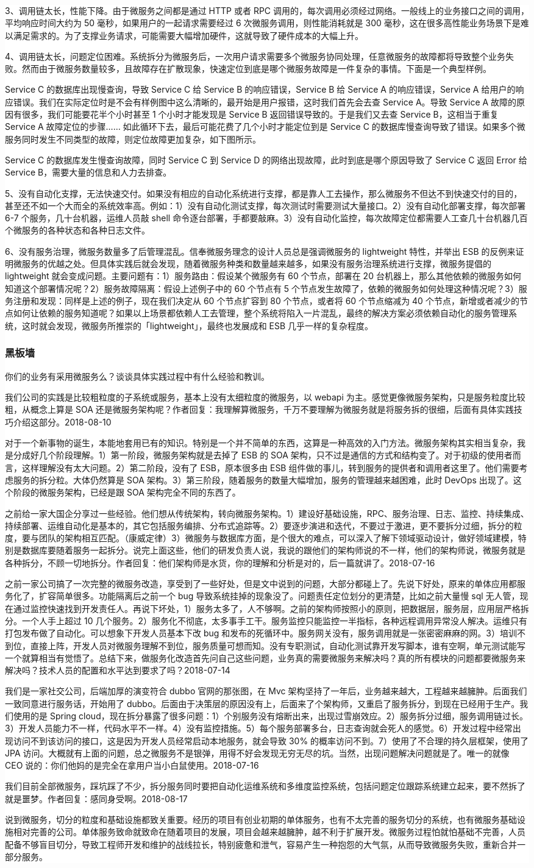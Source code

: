 3、调用链太长，性能下降。由于微服务之间都是通过 HTTP 或者 RPC 调用的，每次调用必须经过网络。一般线上的业务接口之间的调用，平均响应时间大约为 50 毫秒，如果用户的一起请求需要经过 6 次微服务调用，则性能消耗就是 300 毫秒，这在很多高性能业务场景下是难以满足需求的。为了支撑业务请求，可能需要大幅增加硬件，这就导致了硬件成本的大幅上升。

4、调用链太长，问题定位困难。系统拆分为微服务后，一次用户请求需要多个微服务协同处理，任意微服务的故障都将导致整个业务失败。然而由于微服务数量较多，且故障存在扩散现象，快速定位到底是哪个微服务故障是一件复杂的事情。下面是一个典型样例。

Service C 的数据库出现慢查询，导致 Service C 给 Service B 的响应错误，Service B 给 Service A 的响应错误，Service A 给用户的响应错误。我们在实际定位时是不会有样例图中这么清晰的，最开始是用户报错，这时我们首先会去查 Service A。导致 Service A 故障的原因有很多，我们可能要花半个小时甚至 1 个小时才能发现是 Service B 返回错误导致的。于是我们又去查 Service B，这相当于重复 Service A 故障定位的步骤…… 如此循环下去，最后可能花费了几个小时才能定位到是 Service C 的数据库慢查询导致了错误。如果多个微服务同时发生不同类型的故障，则定位故障更加复杂，如下图所示。

Service C 的数据库发生慢查询故障，同时 Service C 到 Service D 的网络出现故障，此时到底是哪个原因导致了 Service C 返回 Error 给 Service B，需要大量的信息和人力去排查。

5、没有自动化支撑，无法快速交付。如果没有相应的自动化系统进行支撑，都是靠人工去操作，那么微服务不但达不到快速交付的目的，甚至还不如一个大而全的系统效率高。例如：1）没有自动化测试支撑，每次测试时需要测试大量接口。2）没有自动化部署支撑，每次部署 6-7 个服务，几十台机器，运维人员敲 shell 命令逐台部署，手都要敲麻。3）没有自动化监控，每次故障定位都需要人工查几十台机器几百个微服务的各种状态和各种日志文件。

6、没有服务治理，微服务数量多了后管理混乱。信奉微服务理念的设计人员总是强调微服务的 lightweight 特性，并举出 ESB 的反例来证明微服务的优越之处。但具体实践后就会发现，随着微服务种类和数量越来越多，如果没有服务治理系统进行支撑，微服务提倡的 lightweight 就会变成问题。主要问题有：1）服务路由：假设某个微服务有 60 个节点，部署在 20 台机器上，那么其他依赖的微服务如何知道这个部署情况呢？2）服务故障隔离：假设上述例子中的 60 个节点有 5 个节点发生故障了，依赖的微服务如何处理这种情况呢？3）服务注册和发现：同样是上述的例子，现在我们决定从 60 个节点扩容到 80 个节点，或者将 60 个节点缩减为 40 个节点，新增或者减少的节点如何让依赖的服务知道呢？如果以上场景都依赖人工去管理，整个系统将陷入一片混乱，最终的解决方案必须依赖自动化的服务管理系统，这时就会发现，微服务所推崇的「lightweight」，最终也发展成和 ESB 几乎一样的复杂程度。

### 黑板墙

你们的业务有采用微服务么？谈谈具体实践过程中有什么经验和教训。

我们公司的实践是比较粗粒度的子系统或服务，基本上没有太细粒度的微服务，以 webapi 为主。感觉更像微服务架构，只是服务粒度比较粗，从概念上算是 SOA 还是微服务架构呢？作者回复：我理解算微服务，千万不要理解为微服务就是将服务拆的很细，后面有具体实践技巧介绍这部分。2018-08-10

对于一个新事物的诞生，本能地套用已有的知识。特别是一个并不简单的东西，这算是一种高效的入门方法。微服务架构其实相当复杂，我是分成好几个阶段理解。1）第一阶段，微服务架构就是去掉了 ESB 的 SOA 架构，只不过是通信的方式和结构变了。对于初级的使用者而言，这样理解没有太大问题。2）第二阶段，没有了 ESB，原本很多由 ESB 组件做的事儿，转到服务的提供者和调用者这里了。他们需要考虑服务的拆分粒。大体仍然算是 SOA 架构。3）第三阶段，随着服务的数量大幅增加，服务的管理越来越困难，此时 DevOps 出现了。这个阶段的微服务架构，已经是跟 SOA 架构完全不同的东西了。

之前给一家大国企分享过一些经验。他们想从传统架构，转向微服务架构。1）建设好基础设施，RPC、服务治理、日志、监控、持续集成、持续部署、运维自动化是基本的，其它包括服务编排、分布式追踪等。2）要逐步演进和迭代，不要过于激进，更不要拆分过细，拆分的粒度，要与团队的架构相互匹配。（康威定律）3）微服务与数据库方面，是个很大的难点，可以深入了解下领域驱动设计，做好领域建模，特别是数据库要随着服务一起拆分。说完上面这些，他们的研发负责人说，我说的跟他们的架构师说的不一样，他们的架构师说，微服务就是各种拆分，不顾一切地拆分。作者回复：他们架构师是水货，你的理解和分析是对的，后一篇就讲了。2018-07-16

之前一家公司搞了一次完整的微服务改造，享受到了一些好处，但是文中说到的问题，大部分都碰上了。先说下好处，原来的单体应用都服务化了，扩容简单很多。功能隔离后之前一个 bug 导致系统挂掉的现象没了。问题责任定位划分的更清楚，比如之前大量慢 sql 无人管，现在通过监控快速找到开发责任人。再说下坏处，1）服务太多了，人不够啊。之前的架构师按照小的原则，把数据层，服务层，应用层严格拆分。一个人手上超过 10 几个服务。2）服务化不彻底，太多事手工干。服务监控只能监控一半指标，各种远程调用异常没人解决。运维只有打包发布做了自动化。可以想象下开发人员基本下改 bug 和发布的死循环中。服务网关没有，服务调用就是一张密密麻麻的网。3）培训不到位，直接上阵，开发人员对微服务理解不到位，服务质量可想而知。没有专职测试，自动化测试靠开发写脚本，谁有空啊，单元测试能写一个就算相当有觉悟了。总结下来，做服务化改造首先问自己这些问题，业务真的需要微服务来解决吗？真的所有模块的问题都要微服务来解决吗？技术人员的配置和水平达到要求了吗？2018-07-14

我们是一家社交公司，后端加厚的演变符合 dubbo 官网的那张图，在 Mvc 架构坚持了一年后，业务越来越大，工程越来越臃肿。后面我们一致同意进行服务话，开始用了 dubbo。后面由于决策层的原因没有上，后面来了个架构师，又重启了服务拆分，到现在已经用于生产。我们使用的是 Spring cloud，现在拆分暴露了很多问题：1）个别服务没有熔断出来，出现过雪崩效应。2）服务拆分过细，服务调用链过长。3）开发人员能力不一样，代码水平不一样。4）没有监控措施。5）每个服务部署多台，日志查询就会死人的感觉。6）开发过程中经常出现访问不到该访问的接口，这是因为开发人员经常启动本地服务，就会导致 30% 的概率访问不到。7）使用了不合理的持久层框架，使用了 JPA 访问。大概就有上面的问题，总之微服务不是银弹，用得不好会发现无穷无尽的坑。当然，出现问题解决问题就是了。唯一的就像 CEO 说的：你们他妈的是完全在拿用户当小白鼠使用。2018-07-16

我们目前全部微服务，踩坑踩了不少，拆分服务同时要把自动化运维系统和多维度监控系统，包括问题定位跟踪系统建立起来，要不然拆了就是噩梦。作者回复：感同身受啊。2018-08-17

说到微服务，切分的粒度和基础设施都致关重要。经历的项目有创业初期的单体服务，也有不太完善的服务切分的系统，也有微服务基础设施相对完善的公司。单体服务致命就致命在随着项目的发展，项目会越来越臃肿，越不利于扩展开发。微服务过程怕就怕基础不完善，人员配备不够盲目切分，导致工程师开发和维护的战线拉长，特别疲惫和泄气，容易产生一种抱怨的大气氛，从而导致微服务失败，重新合并一部分服务。
